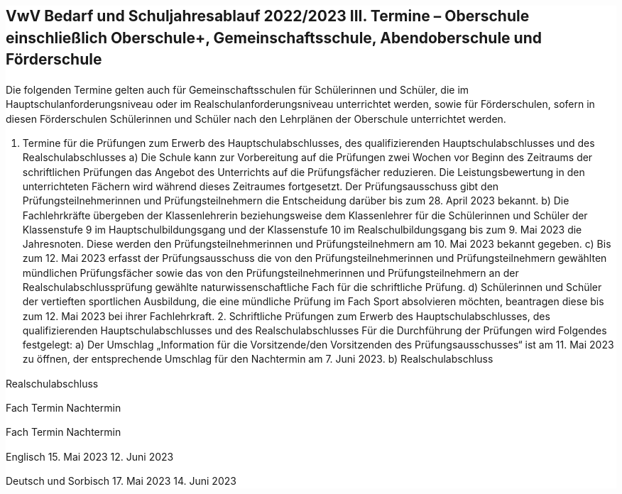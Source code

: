 ## VwV Bedarf und Schuljahresablauf 2022/2023 III. Termine – Oberschule einschließlich Oberschule+, Gemeinschaftsschule, Abendoberschule und Förderschule

Die folgenden Termine gelten auch für Gemeinschaftsschulen für Schülerinnen und Schüler, die im Hauptschulanforderungsniveau oder im Realschulanforderungsniveau unterrichtet werden, sowie für Förderschulen, sofern in diesen Förderschulen Schülerinnen und Schüler nach den Lehrplänen der Oberschule unterrichtet werden.

1. Termine für die Prüfungen zum Erwerb des Hauptschulabschlusses, des qualifizierenden Hauptschulabschlusses und des Realschulabschlusses a) Die Schule kann zur Vorbereitung auf die Prüfungen zwei Wochen vor Beginn des Zeitraums der schriftlichen Prüfungen das Angebot des Unterrichts auf die Prüfungsfächer reduzieren. Die Leistungsbewertung in den unterrichteten Fächern wird während dieses Zeitraumes fortgesetzt. Der Prüfungsausschuss gibt den Prüfungsteilnehmerinnen und Prüfungsteilnehmern die Entscheidung darüber bis zum 28. April 2023 bekannt. b) Die Fachlehrkräfte übergeben der Klassenlehrerin beziehungsweise dem Klassenlehrer für die Schülerinnen und Schüler der Klassenstufe 9 im Hauptschulbildungsgang und der Klassenstufe 10 im Realschulbildungsgang bis zum 9. Mai 2023 die Jahresnoten. Diese werden den Prüfungsteilnehmerinnen und Prüfungsteilnehmern am 10. Mai 2023 bekannt gegeben. c) Bis zum 12. Mai 2023 erfasst der Prüfungsausschuss die von den Prüfungsteilnehmerinnen und Prüfungsteilnehmern gewählten mündlichen Prüfungsfächer sowie das von den Prüfungsteilnehmerinnen und Prüfungsteilnehmern an der Realschulabschlussprüfung gewählte naturwissenschaftliche Fach für die schriftliche Prüfung. d) Schülerinnen und Schüler der vertieften sportlichen Ausbildung, die eine mündliche Prüfung im Fach Sport absolvieren möchten, beantragen diese bis zum 12. Mai 2023 bei ihrer Fachlehrkraft. 2. Schriftliche Prüfungen zum Erwerb des Hauptschulabschlusses, des qualifizierenden Hauptschulabschlusses und des Realschulabschlusses Für die Durchführung der Prüfungen wird Folgendes festgelegt: a) Der Umschlag „Information für die Vorsitzende/den Vorsitzenden des Prüfungsausschusses“ ist am 11. Mai 2023 zu öffnen, der entsprechende Umschlag für den Nachtermin am 7. Juni 2023. b) Realschulabschluss
			
Realschulabschluss
				







Fach
Termin
Nachtermin




Fach
Termin
Nachtermin


Englisch
15. Mai 2023
12. Juni 2023


Deutsch und Sorbisch
17. Mai 2023
14. Juni 2023
